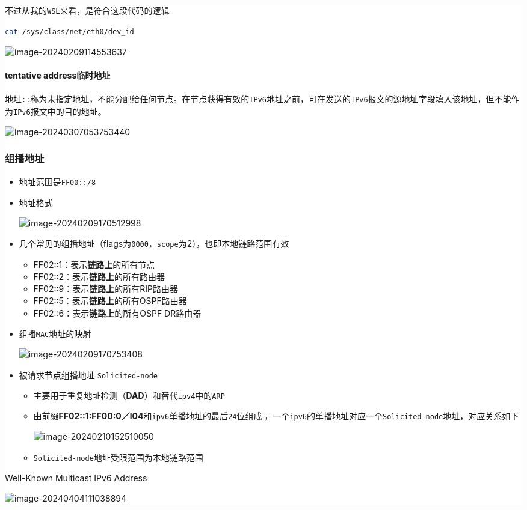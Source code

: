 

不过从我的`WSL`来看，是符合这段代码的逻辑

```bash
cat /sys/class/net/eth0/dev_id
```



![image-20240209114553637](https://raw.githubusercontent.com/copyright1999/image-typora-markdown/main/ipv6/image-20240209114553637.png)



#### tentative address临时地址

地址`::`称为未指定地址，不能分配给任何节点。在节点获得有效的`IPv6`地址之前，可在发送的`IPv6`报文的源地址字段填入该地址，但不能作为`IPv6`报文中的目的地址。

![image-20240307053753440](https://raw.githubusercontent.com/copyright1999/image-typora-markdown/main/ipv6/image-20240307053753440.png)



### 组播地址

- 地址范围是`FF00::/8`

- 地址格式

  ![image-20240209170512998](https://raw.githubusercontent.com/copyright1999/image-typora-markdown/main/ipv6/image-20240209170512998.png)

- 几个常见的组播地址（flags为`0000`，`scope`为2），也即本地链路范围有效
  - FF02::1：表示**链路上**的所有节点 
  - FF02::2：表示**链路上**的所有路由器 
  - FF02::9：表示**链路上**的所有RIP路由器
  - FF02::5：表示**链路上**的所有OSPF路由器
  - FF02::6：表示**链路上**的所有OSPF DR路由器



- 组播`MAC`地址的映射

  ![image-20240209170753408](https://raw.githubusercontent.com/copyright1999/image-typora-markdown/main/ipv6/image-20240209170753408.png)



- 被请求节点组播地址 `Solicited-node`

  - 主要用于重复地址检测（**DAD**）和替代`ipv4`中的`ARP `

  - 由前缀**FF02::1:FF00:0／l04**和`ipv6`单播地址的最后`24`位组成 ，一个`ipv6`的单播地址对应一个`Solicited-node`地址，对应关系如下

    ![image-20240210152510050](https://raw.githubusercontent.com/copyright1999/image-typora-markdown/main/ipv6/image-20240210152510050.png)

  - `Solicited-node`地址受限范围为本地链路范围





[Well-Known Multicast IPv6 Address](https://www.networkacademy.io/ccna/ipv6/ipv6-address-types)

![image-20240404111038894](https://raw.githubusercontent.com/copyright1999/image-typora-markdown/main/ipv6/image-20240404111038894.png)
